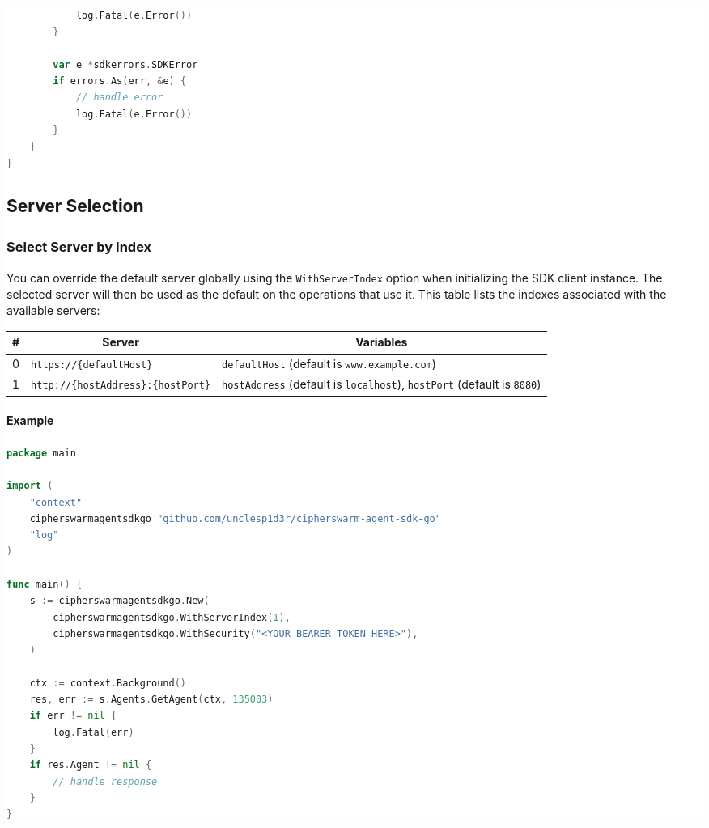 ```go
			log.Fatal(e.Error())
		}

		var e *sdkerrors.SDKError
		if errors.As(err, &e) {
			// handle error
			log.Fatal(e.Error())
		}
	}
}

```



## Server Selection

### Select Server by Index

You can override the default server globally using the `WithServerIndex` option when initializing the SDK client instance. The selected server will then be used as the default on the operations that use it. This table lists the indexes associated with the available servers:

| # | Server | Variables |
| - | ------ | --------- |
| 0 | `https://{defaultHost}` | `defaultHost` (default is `www.example.com`) |
| 1 | `http://{hostAddress}:{hostPort}` | `hostAddress` (default is `localhost`), `hostPort` (default is `8080`) |

#### Example

```go
package main

import (
	"context"
	cipherswarmagentsdkgo "github.com/unclesp1d3r/cipherswarm-agent-sdk-go"
	"log"
)

func main() {
	s := cipherswarmagentsdkgo.New(
		cipherswarmagentsdkgo.WithServerIndex(1),
		cipherswarmagentsdkgo.WithSecurity("<YOUR_BEARER_TOKEN_HERE>"),
	)

	ctx := context.Background()
	res, err := s.Agents.GetAgent(ctx, 135003)
	if err != nil {
		log.Fatal(err)
	}
	if res.Agent != nil {
		// handle response
	}
}

```
